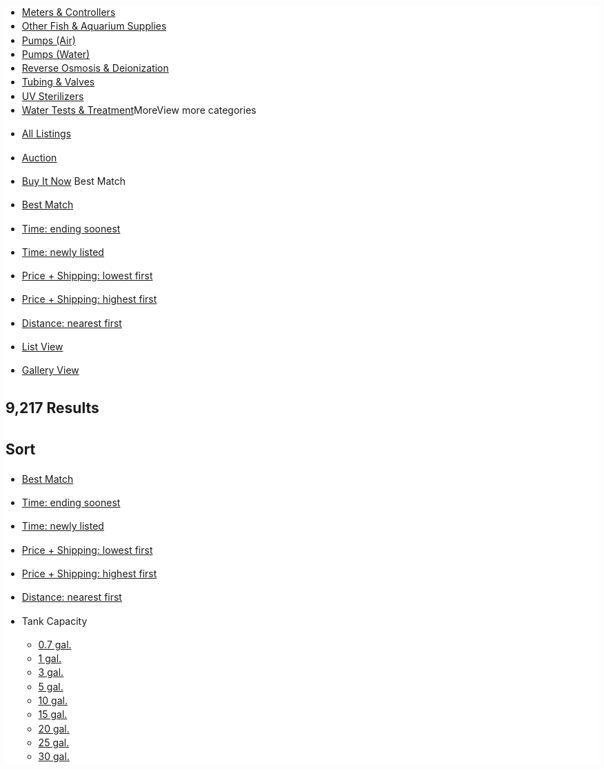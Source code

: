   + [Meters & Controllers](https://www.ebay.com/b/Aquarium-Meters-Controllers/117435/bn_827511)
  + [Other Fish & Aquarium Supplies](https://www.ebay.com/b/Other-Fish-Aquarium-Supplies/8444/bn_1642943)
  + [Pumps (Air)](https://www.ebay.com/b/Aquarium-Air-Pumps/100351/bn_827506)
  + [Pumps (Water)](https://www.ebay.com/b/Aquarium-Water-Pumps/77641/bn_827544)
  + [Reverse Osmosis & Deionization](https://www.ebay.com/b/Aquarium-Reverse-Osmosis-Deionization-Systems/77658/bn_827545)
  + [Tubing & Valves](https://www.ebay.com/b/Aquarium-Tubing-Valves/177800/bn_827533)
  + [UV Sterilizers](https://www.ebay.com/b/Aquarium-UV-Sterilizers/117434/bn_827510)
  + [Water Tests & Treatment](https://www.ebay.com/b/Aquarium-Water-Tests-Treatment/77659/bn_827546)MoreView more categories

* [All Listings](https://www.ebay.com/b/Aquarium-Heaters-Chillers/177799/bn_827532)
* [Auction](https://www.ebay.com/b/Aquarium-Heaters-Chillers/177799/bn_827532?LH_Auction=1&rt=nc)
* [Buy It Now](https://www.ebay.com/b/Aquarium-Heaters-Chillers/177799/bn_827532?LH_BIN=1&rt=nc)
Best Match

* [Best Match](https://www.ebay.com/b/Aquarium-Heaters-Chillers/177799/bn_827532)
* [Time: ending soonest](https://www.ebay.com/b/Aquarium-Heaters-Chillers/177799/bn_827532?_sop=1&rt=nc)
* [Time: newly listed](https://www.ebay.com/b/Aquarium-Heaters-Chillers/177799/bn_827532?_sop=10&rt=nc)
* [Price + Shipping: lowest first](https://www.ebay.com/b/Aquarium-Heaters-Chillers/177799/bn_827532?_sop=15&rt=nc)
* [Price + Shipping: highest first](https://www.ebay.com/b/Aquarium-Heaters-Chillers/177799/bn_827532?_sop=16&rt=nc)
* [Distance: nearest first](https://www.ebay.com/b/Aquarium-Heaters-Chillers/177799/bn_827532?_sop=7&rt=nc)

* [List View](https://www.ebay.com/b/Aquarium-Heaters-Chillers/177799/bn_827532)
* [Gallery View](https://www.ebay.com/b/Aquarium-Heaters-Chillers/177799/bn_827532?_dmd=2&rt=nc)

9,217 Results
-------------

Sort
----

* [Best Match](https://www.ebay.com/b/Aquarium-Heaters-Chillers/177799/bn_827532)
* [Time: ending soonest](https://www.ebay.com/b/Aquarium-Heaters-Chillers/177799/bn_827532?_sop=1&rt=nc)
* [Time: newly listed](https://www.ebay.com/b/Aquarium-Heaters-Chillers/177799/bn_827532?_sop=10&rt=nc)
* [Price + Shipping: lowest first](https://www.ebay.com/b/Aquarium-Heaters-Chillers/177799/bn_827532?_sop=15&rt=nc)
* [Price + Shipping: highest first](https://www.ebay.com/b/Aquarium-Heaters-Chillers/177799/bn_827532?_sop=16&rt=nc)
* [Distance: nearest first](https://www.ebay.com/b/Aquarium-Heaters-Chillers/177799/bn_827532?_sop=7&rt=nc)

* Tank Capacity
  + [0.7 gal.](https://www.ebay.com/b/Aquarium-Heaters-and-Chillers-0-7-gal-Tank-Capacity/177799/bn_118694705)
  + [1 gal.](https://www.ebay.com/b/1-gal-Aquarium-Heaters-Chillers/177799/bn_73317116)
  + [3 gal.](https://www.ebay.com/b/3-gal-Aquarium-Heaters-Chillers/177799/bn_73317215)
  + [5 gal.](https://www.ebay.com/b/5-gal-Aquarium-Heaters-Chillers/177799/bn_56992851)
  + [10 gal.](https://www.ebay.com/b/Aquarium-Heaters-and-Chillers-10-gal-Tank-Capacity/177799/bn_56992839)
  + [15 gal.](https://www.ebay.com/b/Aquarium-Heaters-and-Chillers-15-gal-Tank-Capacity/177799/bn_73316995)
  + [20 gal.](https://www.ebay.com/b/Aquarium-Heaters-and-Chillers-20-gal-Tank-Capacity/177799/bn_56992840)
  + [25 gal.](https://www.ebay.com/b/Aquarium-Heaters-and-Chillers-25-gal-Tank-Capacity/177799/bn_73317242)
  + [30 gal.](https://www.ebay.com/b/Aquarium-Heaters-and-Chillers-30-gal-Tank-Capacity/177799/bn_56992847)